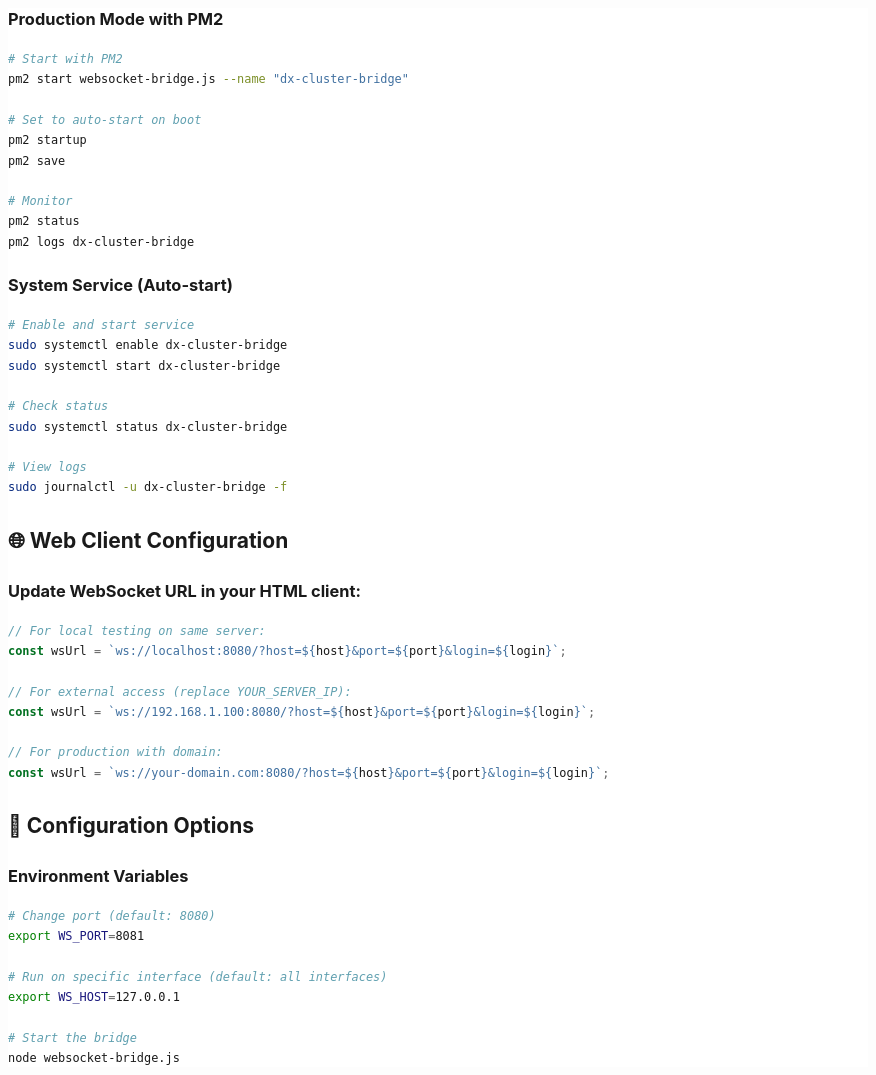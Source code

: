 ### Production Mode with PM2
```bash
# Start with PM2
pm2 start websocket-bridge.js --name "dx-cluster-bridge"

# Set to auto-start on boot
pm2 startup
pm2 save

# Monitor
pm2 status
pm2 logs dx-cluster-bridge
```

### System Service (Auto-start)
```bash
# Enable and start service
sudo systemctl enable dx-cluster-bridge
sudo systemctl start dx-cluster-bridge

# Check status
sudo systemctl status dx-cluster-bridge

# View logs
sudo journalctl -u dx-cluster-bridge -f
```

## 🌐 Web Client Configuration

### Update WebSocket URL in your HTML client:

```javascript
// For local testing on same server:
const wsUrl = `ws://localhost:8080/?host=${host}&port=${port}&login=${login}`;

// For external access (replace YOUR_SERVER_IP):
const wsUrl = `ws://192.168.1.100:8080/?host=${host}&port=${port}&login=${login}`;

// For production with domain:
const wsUrl = `ws://your-domain.com:8080/?host=${host}&port=${port}&login=${login}`;
```

## 🔧 Configuration Options

### Environment Variables
```bash
# Change port (default: 8080)
export WS_PORT=8081

# Run on specific interface (default: all interfaces)
export WS_HOST=127.0.0.1

# Start the bridge
node websocket-bridge.js
```
